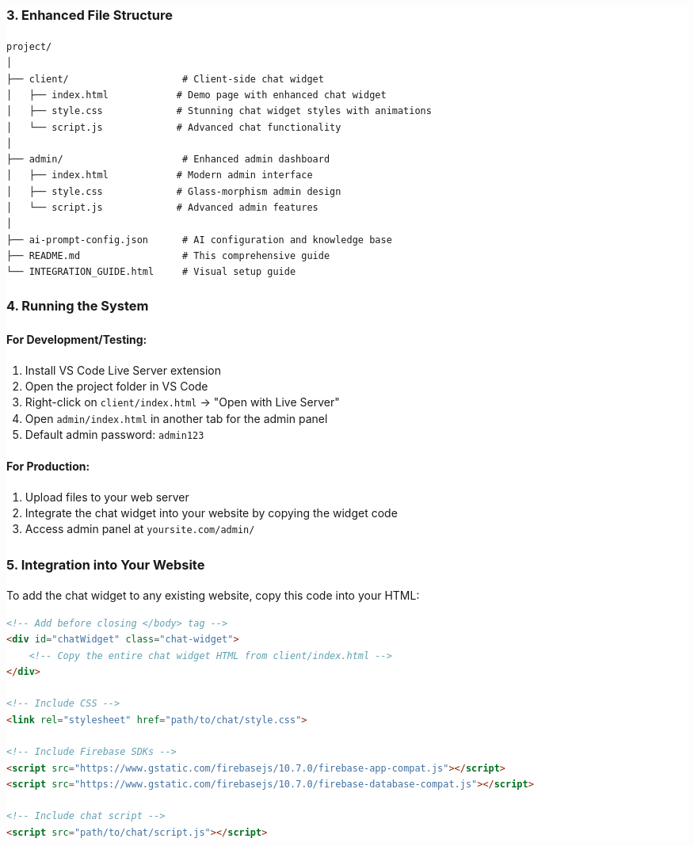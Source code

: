 ### 3. Enhanced File Structure
```
project/
│
├── client/                    # Client-side chat widget
│   ├── index.html            # Demo page with enhanced chat widget
│   ├── style.css             # Stunning chat widget styles with animations
│   └── script.js             # Advanced chat functionality
│
├── admin/                     # Enhanced admin dashboard
│   ├── index.html            # Modern admin interface
│   ├── style.css             # Glass-morphism admin design
│   └── script.js             # Advanced admin features
│
├── ai-prompt-config.json      # AI configuration and knowledge base
├── README.md                  # This comprehensive guide
└── INTEGRATION_GUIDE.html     # Visual setup guide
```

### 4. Running the System

#### For Development/Testing:
1. Install VS Code Live Server extension
2. Open the project folder in VS Code
3. Right-click on `client/index.html` → "Open with Live Server"
4. Open `admin/index.html` in another tab for the admin panel
5. Default admin password: `admin123`

#### For Production:
1. Upload files to your web server
2. Integrate the chat widget into your website by copying the widget code
3. Access admin panel at `yoursite.com/admin/`

### 5. Integration into Your Website

To add the chat widget to any existing website, copy this code into your HTML:

```html
<!-- Add before closing </body> tag -->
<div id="chatWidget" class="chat-widget">
    <!-- Copy the entire chat widget HTML from client/index.html -->
</div>

<!-- Include CSS -->
<link rel="stylesheet" href="path/to/chat/style.css">

<!-- Include Firebase SDKs -->
<script src="https://www.gstatic.com/firebasejs/10.7.0/firebase-app-compat.js"></script>
<script src="https://www.gstatic.com/firebasejs/10.7.0/firebase-database-compat.js"></script>

<!-- Include chat script -->
<script src="path/to/chat/script.js"></script>
```
